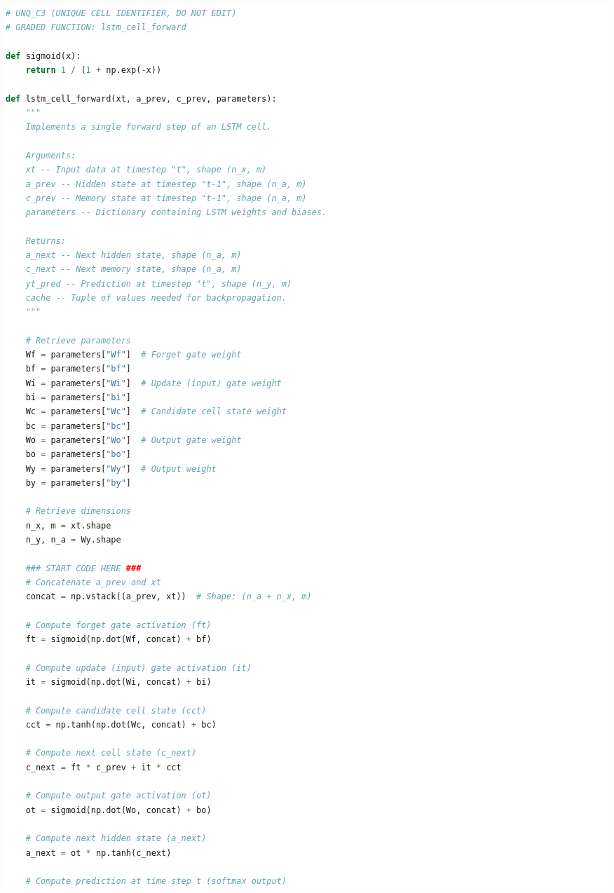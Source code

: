 
```python
# UNQ_C3 (UNIQUE CELL IDENTIFIER, DO NOT EDIT)
# GRADED FUNCTION: lstm_cell_forward

def sigmoid(x):
    return 1 / (1 + np.exp(-x))

def lstm_cell_forward(xt, a_prev, c_prev, parameters):
    """
    Implements a single forward step of an LSTM cell.
    
    Arguments:
    xt -- Input data at timestep "t", shape (n_x, m)
    a_prev -- Hidden state at timestep "t-1", shape (n_a, m)
    c_prev -- Memory state at timestep "t-1", shape (n_a, m)
    parameters -- Dictionary containing LSTM weights and biases.

    Returns:
    a_next -- Next hidden state, shape (n_a, m)
    c_next -- Next memory state, shape (n_a, m)
    yt_pred -- Prediction at timestep "t", shape (n_y, m)
    cache -- Tuple of values needed for backpropagation.
    """

    # Retrieve parameters
    Wf = parameters["Wf"]  # Forget gate weight
    bf = parameters["bf"]
    Wi = parameters["Wi"]  # Update (input) gate weight
    bi = parameters["bi"]
    Wc = parameters["Wc"]  # Candidate cell state weight
    bc = parameters["bc"]
    Wo = parameters["Wo"]  # Output gate weight
    bo = parameters["bo"]
    Wy = parameters["Wy"]  # Output weight
    by = parameters["by"]
    
    # Retrieve dimensions
    n_x, m = xt.shape
    n_y, n_a = Wy.shape

    ### START CODE HERE ###
    # Concatenate a_prev and xt
    concat = np.vstack((a_prev, xt))  # Shape: (n_a + n_x, m)

    # Compute forget gate activation (ft)
    ft = sigmoid(np.dot(Wf, concat) + bf)

    # Compute update (input) gate activation (it)
    it = sigmoid(np.dot(Wi, concat) + bi)

    # Compute candidate cell state (cct)
    cct = np.tanh(np.dot(Wc, concat) + bc)

    # Compute next cell state (c_next)
    c_next = ft * c_prev + it * cct

    # Compute output gate activation (ot)
    ot = sigmoid(np.dot(Wo, concat) + bo)

    # Compute next hidden state (a_next)
    a_next = ot * np.tanh(c_next)

    # Compute prediction at time step t (softmax output)
```